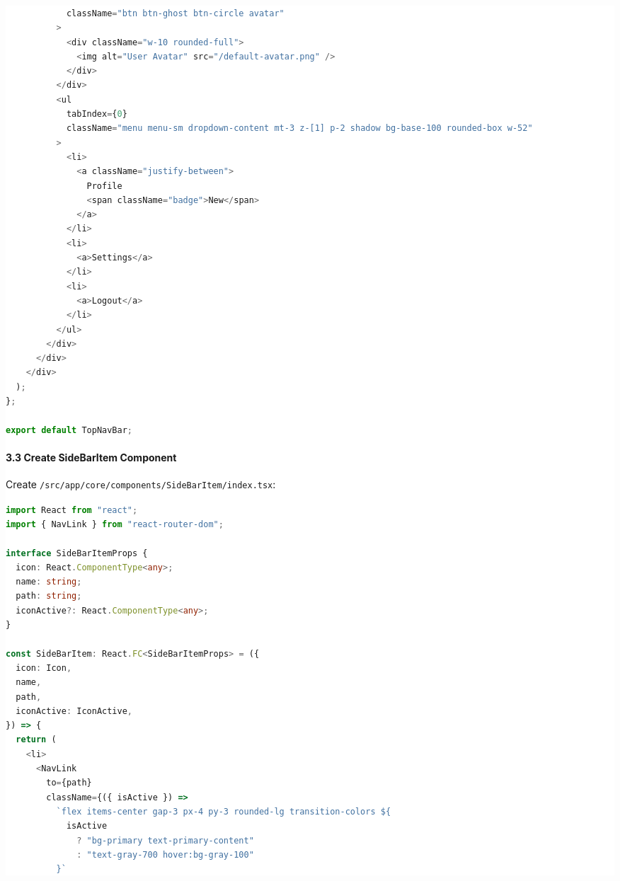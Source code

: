 ```typescript
            className="btn btn-ghost btn-circle avatar"
          >
            <div className="w-10 rounded-full">
              <img alt="User Avatar" src="/default-avatar.png" />
            </div>
          </div>
          <ul
            tabIndex={0}
            className="menu menu-sm dropdown-content mt-3 z-[1] p-2 shadow bg-base-100 rounded-box w-52"
          >
            <li>
              <a className="justify-between">
                Profile
                <span className="badge">New</span>
              </a>
            </li>
            <li>
              <a>Settings</a>
            </li>
            <li>
              <a>Logout</a>
            </li>
          </ul>
        </div>
      </div>
    </div>
  );
};

export default TopNavBar;
```

#### 3.3 Create SideBarItem Component

Create `/src/app/core/components/SideBarItem/index.tsx`:

```typescript
import React from "react";
import { NavLink } from "react-router-dom";

interface SideBarItemProps {
  icon: React.ComponentType<any>;
  name: string;
  path: string;
  iconActive?: React.ComponentType<any>;
}

const SideBarItem: React.FC<SideBarItemProps> = ({
  icon: Icon,
  name,
  path,
  iconActive: IconActive,
}) => {
  return (
    <li>
      <NavLink
        to={path}
        className={({ isActive }) =>
          `flex items-center gap-3 px-4 py-3 rounded-lg transition-colors ${
            isActive
              ? "bg-primary text-primary-content"
              : "text-gray-700 hover:bg-gray-100"
          }`
```